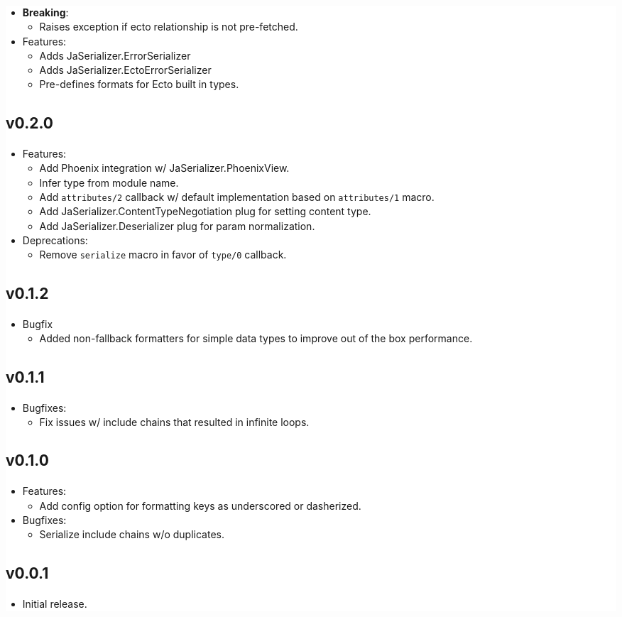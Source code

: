 * **Breaking**:
  * Raises exception if ecto relationship is not pre-fetched.
* Features:
  * Adds JaSerializer.ErrorSerializer
  * Adds JaSerializer.EctoErrorSerializer
  * Pre-defines formats for Ecto built in types.

## v0.2.0

* Features:
  * Add Phoenix integration w/ JaSerializer.PhoenixView.
  * Infer type from module name.
  * Add `attributes/2` callback w/ default implementation based on `attributes/1` macro.
  * Add JaSerializer.ContentTypeNegotiation plug for setting content type.
  * Add JaSerializer.Deserializer plug for param normalization.
* Deprecations:
  * Remove `serialize` macro in favor of `type/0` callback.

## v0.1.2

* Bugfix
  * Added non-fallback formatters for simple data types to improve out of the box performance.

## v0.1.1

* Bugfixes:
  * Fix issues w/ include chains that resulted in infinite loops.

## v0.1.0

* Features:
  * Add config option for formatting keys as underscored or dasherized.
* Bugfixes:
  * Serialize include chains w/o duplicates.

## v0.0.1

* Initial release.

